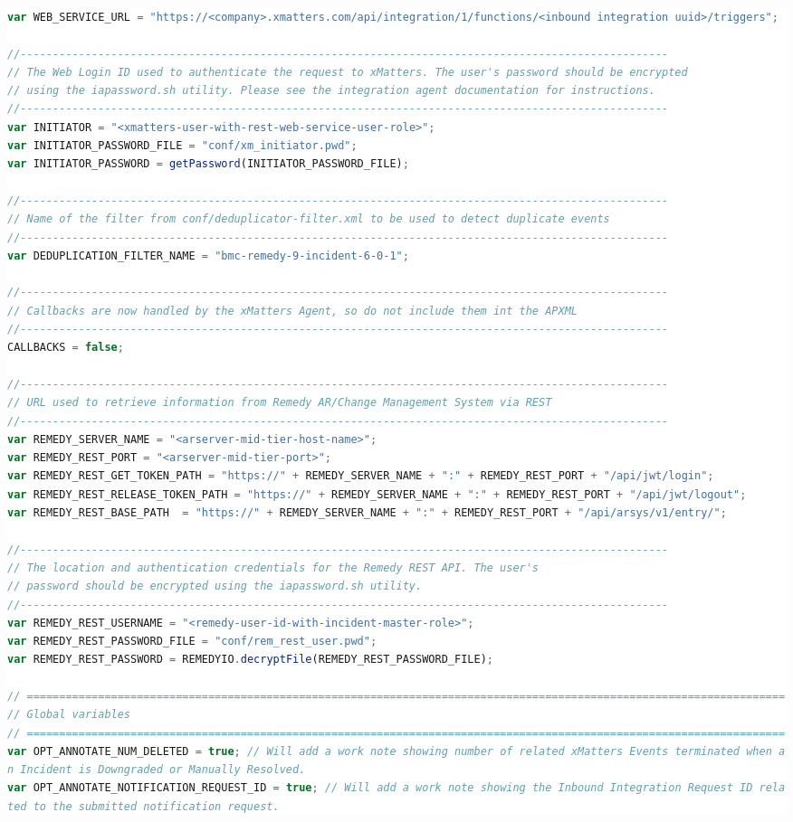```javascript
var WEB_SERVICE_URL = "https://<company>.xmatters.com/api/integration/1/functions/<inbound integration uuid>/triggers";

//----------------------------------------------------------------------------------------------------
// The Web Login ID used to authenticate the request to xMatters. The user's password should be encrypted
// using the iapassword.sh utility. Please see the integration agent documentation for instructions.
//----------------------------------------------------------------------------------------------------
var INITIATOR = "<xmatters-user-with-rest-web-service-user-role>";
var INITIATOR_PASSWORD_FILE = "conf/xm_initiator.pwd";
var INITIATOR_PASSWORD = getPassword(INITIATOR_PASSWORD_FILE);

//----------------------------------------------------------------------------------------------------
// Name of the filter from conf/deduplicator-filter.xml to be used to detect duplicate events
//----------------------------------------------------------------------------------------------------
var DEDUPLICATION_FILTER_NAME = "bmc-remedy-9-incident-6-0-1";

//----------------------------------------------------------------------------------------------------
// Callbacks are now handled by the xMatters Agent, so do not include them int the APXML
//----------------------------------------------------------------------------------------------------
CALLBACKS = false;

//----------------------------------------------------------------------------------------------------
// URL used to retrieve information from Remedy AR/Change Management System via REST
//----------------------------------------------------------------------------------------------------
var REMEDY_SERVER_NAME = "<arserver-mid-tier-host-name>";  
var REMEDY_REST_PORT = "<arserver-mid-tier-port>";
var REMEDY_REST_GET_TOKEN_PATH = "https://" + REMEDY_SERVER_NAME + ":" + REMEDY_REST_PORT + "/api/jwt/login";
var REMEDY_REST_RELEASE_TOKEN_PATH = "https://" + REMEDY_SERVER_NAME + ":" + REMEDY_REST_PORT + "/api/jwt/logout";
var REMEDY_REST_BASE_PATH  = "https://" + REMEDY_SERVER_NAME + ":" + REMEDY_REST_PORT + "/api/arsys/v1/entry/";

//----------------------------------------------------------------------------------------------------
// The location and authentication credentials for the Remedy REST API. The user's
// password should be encrypted using the iapassword.sh utility.
//----------------------------------------------------------------------------------------------------
var REMEDY_REST_USERNAME = "<remedy-user-id-with-incident-master-role>";
var REMEDY_REST_PASSWORD_FILE = "conf/rem_rest_user.pwd";
var REMEDY_REST_PASSWORD = REMEDYIO.decryptFile(REMEDY_REST_PASSWORD_FILE);

// =====================================================================================================================
// Global variables
// =====================================================================================================================
var OPT_ANNOTATE_NUM_DELETED = true; // Will add a work note showing number of related xMatters Events terminated when an Incident is Downgraded or Manually Resolved.
var OPT_ANNOTATE_NOTIFICATION_REQUEST_ID = true; // Will add a work note showing the Inbound Integration Request ID related to the submitted notification request.
```